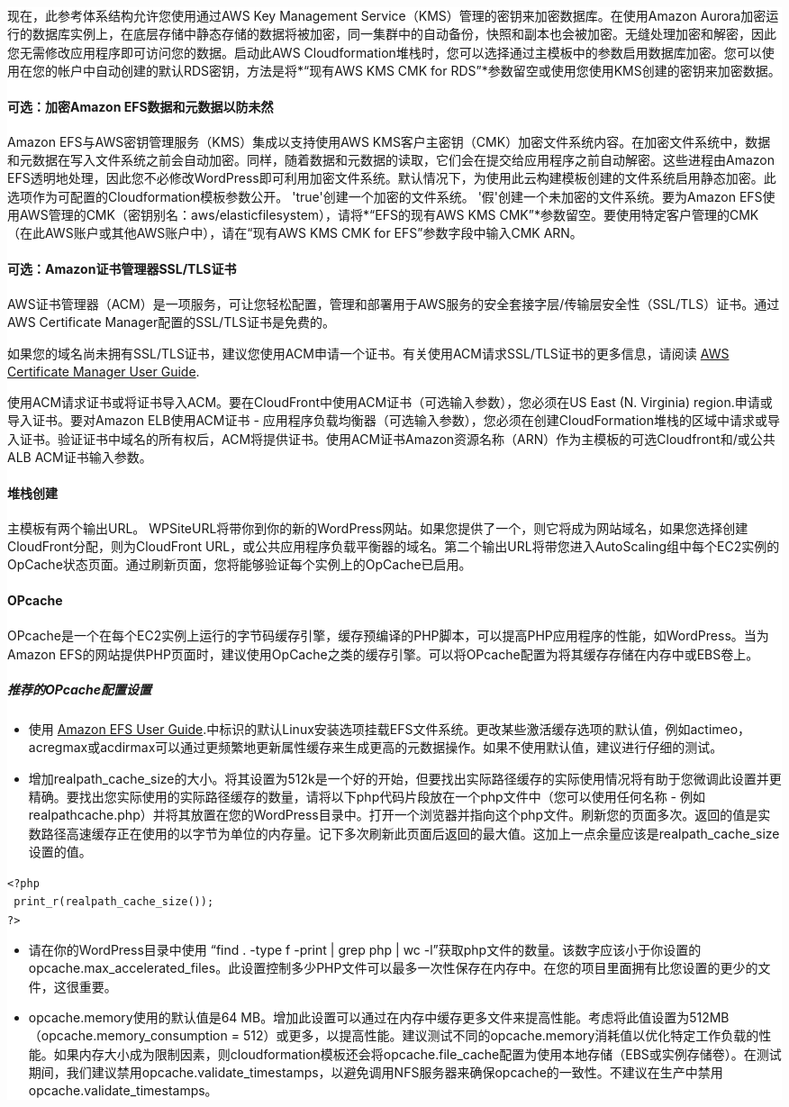 现在，此参考体系结构允许您使用通过AWS Key Management Service（KMS）管理的密钥来加密数据库。在使用Amazon Aurora加密运行的数据库实例上，在底层存储中静态存储的数据将被加密，同一集群中的自动备份，快照和副本也会被加密。无缝处理加密和解密，因此您无需修改应用程序即可访问您的数据。启动此AWS Cloudformation堆栈时，您可以选择通过主模板中的参数启用数据库加密。您可以使用在您的帐户中自动创建的默认RDS密钥，方法是将*“现有AWS KMS CMK for RDS”*参数留空或使用您使用KMS创建的密钥来加密数据。


#### 可选：加密Amazon EFS数据和元数据以防未然

Amazon EFS与AWS密钥管理服务（KMS）集成以支持使用AWS KMS客户主密钥（CMK）加密文件系统内容。在加密文件系统中，数据和元数据在写入文件系统之前会自动加密。同样，随着数据和元数据的读取，它们会在提交给应用程序之前自动解密。这些进程由Amazon EFS透明地处理，因此您不必修改WordPress即可利用加密文件系统。默认情况下，为使用此云构建模板创建的文件系统启用静态加密。此选项作为可配置的Cloudformation模板参数公开。 'true'创建一个加密的文件系统。 '假'创建一个未加密的文件系统。要为Amazon EFS使用AWS管理的CMK（密钥别名：aws/elasticfilesystem），请将*“EFS的现有AWS KMS CMK”*参数留空。要使用特定客户管理的CMK（在此AWS账户或其他AWS账户中），请在“现有AWS KMS CMK for EFS”参数字段中输入CMK ARN。


#### 可选：Amazon证书管理器SSL/TLS证书

AWS证书管理器（ACM）是一项服务，可让您轻松配置，管理和部署用于AWS服务的安全套接字层/传输层安全性（SSL/TLS）证书。通过AWS Certificate Manager配置的SSL/TLS证书是免费的。

如果您的域名尚未拥有SSL/TLS证书，建议您使用ACM申请一个证书。有关使用ACM请求SSL/TLS证书的更多信息，请阅读 [AWS Certificate Manager User Guide](http://docs.aws.amazon.com/acm/latest/userguide/acm-overview.html).

使用ACM请求证书或将证书导入ACM。要在CloudFront中使用ACM证书（可选输入参数），您必须在US East (N. Virginia) region.申请或导入证书。要对Amazon ELB使用ACM证书 - 应用程序负载均衡器（可选输入参数），您必须在创建CloudFormation堆栈的区域中请求或导入证书。验证证书中域名的所有权后，ACM将提供证书。使用ACM证书Amazon资源名称（ARN）作为主模板的可选Cloudfront和/或公共ALB ACM证书输入参数。


#### 堆栈创建

主模板有两个输出URL。 WPSiteURL将带你到你的新的WordPress网站。如果您提供了一个，则它将成为网站域名，如果您选择创建CloudFront分配，则为CloudFront URL，或公共应用程序负载平衡器的域名。第二个输出URL将带您进入AutoScaling组中每个EC2实例的OpCache状态页面。通过刷新页面，您将能够验证每个实例上的OpCache已启用。

#### OPcache
OPcache是一个在每个EC2实例上运行的字节码缓存引擎，缓存预编译的PHP脚本，可以提高PHP应用程序的性能，如WordPress。当为Amazon EFS的网站提供PHP页面时，建议使用OpCache之类的缓存引擎。可以将OPcache配置为将其缓存存储在内存中或EBS卷上。


##### 推荐的OPcache配置设置

- 使用 [Amazon EFS User Guide](http://docs.aws.amazon.com/efs/latest/ug/mounting-fs-mount-cmd-general.html).中标识的默认Linux安装选项挂载EFS文件系统。更改某些激活缓存选项的默认值，例如actimeo，acregmax或acdirmax可以通过更频繁地更新属性缓存来生成更高的元数据操作。如果不使用默认值，建议进行仔细的测试。

- 增加realpath_cache_size的大小。将其设置为512k是一个好的开始，但要找出实际路径缓存的实际使用情况将有助于您微调此设置并更精确。要找出您实际使用的实际路径缓存的数量，请将以下php代码片段放在一个php文件中（您可以使用任何名称 - 例如realpathcache.php）并将其放置在您的WordPress目录中。打开一个浏览器并指向这个php文件。刷新您的页面多次。返回的值是实数路径高速缓存正在使用的以字节为单位的内存量。记下多次刷新此页面后返回的最大值。这加上一点余量应该是realpath_cache_size设置的值。
```
<?php
 print_r(realpath_cache_size());
?>
```
- 请在你的WordPress目录中使用 “find . -type f -print | grep php | wc -l”获取php文件的数量。该数字应该小于你设置的opcache.max_accelerated_files。此设置控制多少PHP文件可以最多一次性保存在内存中。在您的项目里面拥有比您设置的更少的文件，这很重要。

- opcache.memory使用的默认值是64 MB。增加此设置可以通过在内存中缓存更多文件来提高性能。考虑将此值设置为512MB（opcache.memory_consumption = 512）或更多，以提高性能。建议测试不同的opcache.memory消耗值以优化特定工作负载的性能。如果内存大小成为限制因素，则cloudformation模板还会将opcache.file_cache配置为使用本地存储（EBS或实例存储卷）。在测试期间，我们建议禁用opcache.validate_timestamps，以避免调用NFS服务器来确保opcache的一致性。不建议在生产中禁用opcache.validate_timestamps。

